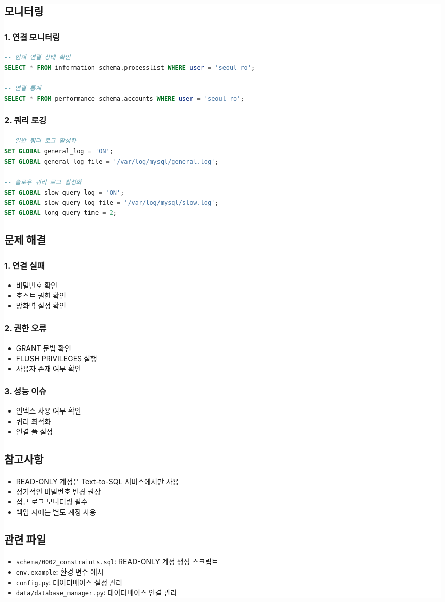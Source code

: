 ## 모니터링

### 1. 연결 모니터링
```sql
-- 현재 연결 상태 확인
SELECT * FROM information_schema.processlist WHERE user = 'seoul_ro';

-- 연결 통계
SELECT * FROM performance_schema.accounts WHERE user = 'seoul_ro';
```

### 2. 쿼리 로깅
```sql
-- 일반 쿼리 로그 활성화
SET GLOBAL general_log = 'ON';
SET GLOBAL general_log_file = '/var/log/mysql/general.log';

-- 슬로우 쿼리 로그 활성화
SET GLOBAL slow_query_log = 'ON';
SET GLOBAL slow_query_log_file = '/var/log/mysql/slow.log';
SET GLOBAL long_query_time = 2;
```

## 문제 해결

### 1. 연결 실패
- 비밀번호 확인
- 호스트 권한 확인
- 방화벽 설정 확인

### 2. 권한 오류
- GRANT 문법 확인
- FLUSH PRIVILEGES 실행
- 사용자 존재 여부 확인

### 3. 성능 이슈
- 인덱스 사용 여부 확인
- 쿼리 최적화
- 연결 풀 설정

## 참고사항

- READ-ONLY 계정은 Text-to-SQL 서비스에서만 사용
- 정기적인 비밀번호 변경 권장
- 접근 로그 모니터링 필수
- 백업 시에는 별도 계정 사용

## 관련 파일

- `schema/0002_constraints.sql`: READ-ONLY 계정 생성 스크립트
- `env.example`: 환경 변수 예시
- `config.py`: 데이터베이스 설정 관리
- `data/database_manager.py`: 데이터베이스 연결 관리

